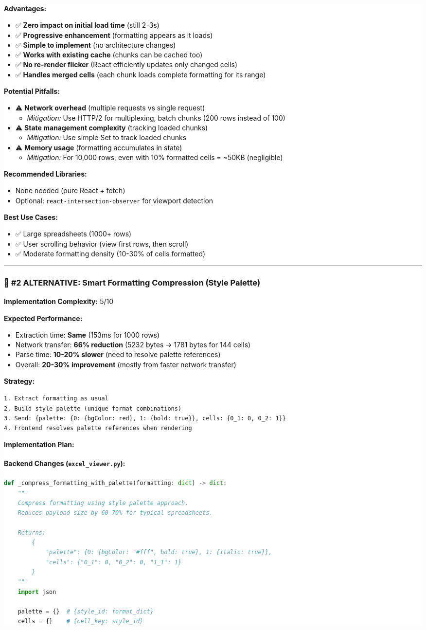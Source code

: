 ```typescript
```

**Advantages:**
- ✅ **Zero impact on initial load time** (still 2-3s)
- ✅ **Progressive enhancement** (formatting appears as it loads)
- ✅ **Simple to implement** (no architecture changes)
- ✅ **Works with existing cache** (chunks can be cached too)
- ✅ **No re-render flicker** (React efficiently updates only changed cells)
- ✅ **Handles merged cells** (each chunk loads complete formatting for its range)

**Potential Pitfalls:**
- ⚠️ **Network overhead** (multiple requests vs single request)
  - *Mitigation:* Use HTTP/2 for multiplexing, batch chunks (200 rows instead of 100)
- ⚠️ **State management complexity** (tracking loaded chunks)
  - *Mitigation:* Use simple Set to track loaded chunks
- ⚠️ **Memory usage** (formatting accumulates in state)
  - *Mitigation:* For 10,000 rows, even with 10% formatted cells = ~50KB (negligible)

**Recommended Libraries:**
- None needed (pure React + fetch)
- Optional: `react-intersection-observer` for viewport detection

**Best Use Cases:**
- ✅ Large spreadsheets (1000+ rows)
- ✅ User scrolling behavior (view first rows, then scroll)
- ✅ Moderate formatting density (10-30% of cells formatted)

---

### 🥈 **#2 ALTERNATIVE: Smart Formatting Compression (Style Palette)**

**Implementation Complexity:** 5/10

**Expected Performance:**
- Extraction time: **Same** (153ms for 1000 rows)
- Network transfer: **66% reduction** (5232 bytes → 1781 bytes for 144 cells)
- Parse time: **10-20% slower** (need to resolve palette references)
- Overall: **20-30% improvement** (mostly from faster network transfer)

**Strategy:**
```
1. Extract formatting as usual
2. Build style palette (unique format combinations)
3. Send: {palette: {0: {bgColor: red}, 1: {bold: true}}, cells: {0_1: 0, 0_2: 1}}
4. Frontend resolves palette references when rendering
```

**Implementation Plan:**

#### Backend Changes (`excel_viewer.py`):

```python
def _compress_formatting_with_palette(formatting: dict) -> dict:
    """
    Compress formatting using style palette approach.
    Reduces payload size by 60-70% for typical spreadsheets.

    Returns:
        {
            "palette": {0: {bgColor: "#fff", bold: true}, 1: {italic: true}},
            "cells": {"0_1": 0, "0_2": 0, "1_1": 1}
        }
    """
    import json

    palette = {}  # {style_id: format_dict}
    cells = {}    # {cell_key: style_id}
```